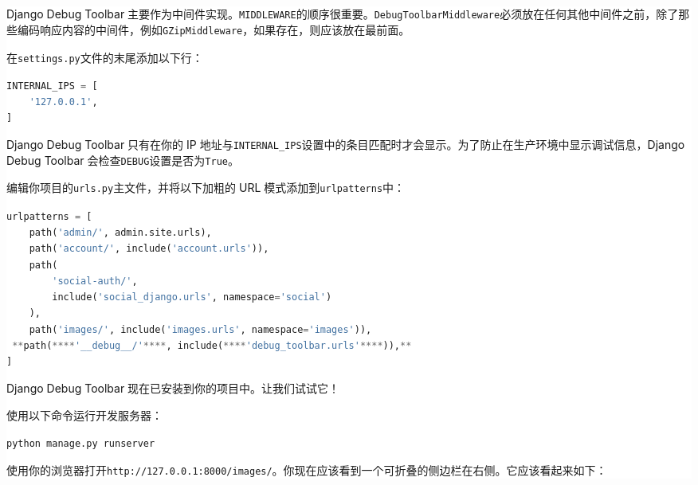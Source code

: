 Django Debug Toolbar 主要作为中间件实现。`MIDDLEWARE`的顺序很重要。`DebugToolbarMiddleware`必须放在任何其他中间件之前，除了那些编码响应内容的中间件，例如`GZipMiddleware`，如果存在，则应该放在最前面。

在`settings.py`文件的末尾添加以下行：

```py
INTERNAL_IPS = [
    '127.0.0.1',
] 
```

Django Debug Toolbar 只有在你的 IP 地址与`INTERNAL_IPS`设置中的条目匹配时才会显示。为了防止在生产环境中显示调试信息，Django Debug Toolbar 会检查`DEBUG`设置是否为`True`。

编辑你项目的`urls.py`主文件，并将以下加粗的 URL 模式添加到`urlpatterns`中：

```py
urlpatterns = [
    path('admin/', admin.site.urls),
    path('account/', include('account.urls')),
    path(
        'social-auth/',
        include('social_django.urls', namespace='social')
    ),
    path('images/', include('images.urls', namespace='images')),
 **path(****'__debug__/'****, include(****'debug_toolbar.urls'****)),**
] 
```

Django Debug Toolbar 现在已安装到你的项目中。让我们试试它！

使用以下命令运行开发服务器：

```py
python manage.py runserver 
```

使用你的浏览器打开`http://127.0.0.1:8000/images/`。你现在应该看到一个可折叠的侧边栏在右侧。它应该看起来如下：
